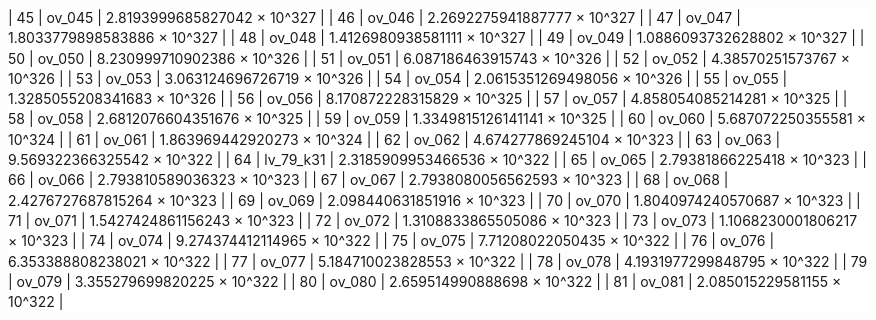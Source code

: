 | 45 | ov_045 | 2.8193999685827042 × 10^327 |
| 46 | ov_046 | 2.2692275941887777 × 10^327 |
| 47 | ov_047 | 1.8033779898583886 × 10^327 |
| 48 | ov_048 | 1.4126980938581111 × 10^327 |
| 49 | ov_049 | 1.0886093732628802 × 10^327 |
| 50 | ov_050 | 8.230999710902386 × 10^326 |
| 51 | ov_051 | 6.087186463915743 × 10^326 |
| 52 | ov_052 | 4.38570251573767 × 10^326 |
| 53 | ov_053 | 3.063124696726719 × 10^326 |
| 54 | ov_054 | 2.0615351269498056 × 10^326 |
| 55 | ov_055 | 1.3285055208341683 × 10^326 |
| 56 | ov_056 | 8.170872228315829 × 10^325 |
| 57 | ov_057 | 4.858054085214281 × 10^325 |
| 58 | ov_058 | 2.6812076604351676 × 10^325 |
| 59 | ov_059 | 1.3349815126141141 × 10^325 |
| 60 | ov_060 | 5.687072250355581 × 10^324 |
| 61 | ov_061 | 1.863969442920273 × 10^324 |
| 62 | ov_062 | 4.674277869245104 × 10^323 |
| 63 | ov_063 | 9.569322366325542 × 10^322 |
| 64 | lv_79_k31 | 2.3185909953466536 × 10^322 |
| 65 | ov_065 | 2.79381866225418 × 10^323 |
| 66 | ov_066 | 2.793810589036323 × 10^323 |
| 67 | ov_067 | 2.7938080056562593 × 10^323 |
| 68 | ov_068 | 2.4276727687815264 × 10^323 |
| 69 | ov_069 | 2.098440631851916 × 10^323 |
| 70 | ov_070 | 1.8040974240570687 × 10^323 |
| 71 | ov_071 | 1.5427424861156243 × 10^323 |
| 72 | ov_072 | 1.3108833865505086 × 10^323 |
| 73 | ov_073 | 1.1068230001806217 × 10^323 |
| 74 | ov_074 | 9.274374412114965 × 10^322 |
| 75 | ov_075 | 7.71208022050435 × 10^322 |
| 76 | ov_076 | 6.353388808238021 × 10^322 |
| 77 | ov_077 | 5.184710023828553 × 10^322 |
| 78 | ov_078 | 4.1931977299848795 × 10^322 |
| 79 | ov_079 | 3.355279699820225 × 10^322 |
| 80 | ov_080 | 2.659514990888698 × 10^322 |
| 81 | ov_081 | 2.085015229581155 × 10^322 |